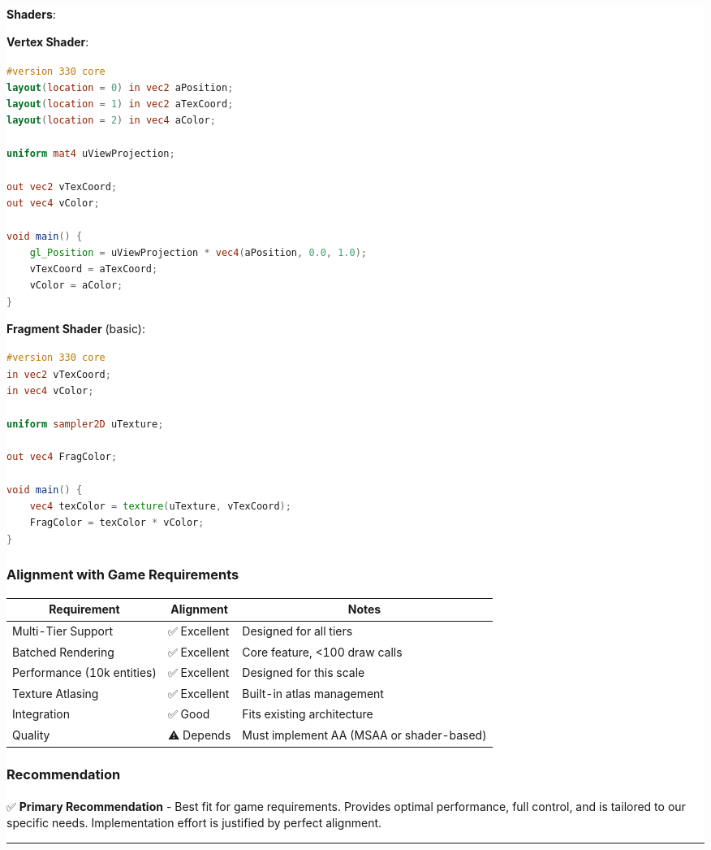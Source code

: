 **Shaders**:

**Vertex Shader**:
```glsl
#version 330 core
layout(location = 0) in vec2 aPosition;
layout(location = 1) in vec2 aTexCoord;
layout(location = 2) in vec4 aColor;

uniform mat4 uViewProjection;

out vec2 vTexCoord;
out vec4 vColor;

void main() {
    gl_Position = uViewProjection * vec4(aPosition, 0.0, 1.0);
    vTexCoord = aTexCoord;
    vColor = aColor;
}
```

**Fragment Shader** (basic):
```glsl
#version 330 core
in vec2 vTexCoord;
in vec4 vColor;

uniform sampler2D uTexture;

out vec4 FragColor;

void main() {
    vec4 texColor = texture(uTexture, vTexCoord);
    FragColor = texColor * vColor;
}
```

### Alignment with Game Requirements

| Requirement | Alignment | Notes |
|-------------|-----------|-------|
| Multi-Tier Support | ✅ Excellent | Designed for all tiers |
| Batched Rendering | ✅ Excellent | Core feature, <100 draw calls |
| Performance (10k entities) | ✅ Excellent | Designed for this scale |
| Texture Atlasing | ✅ Excellent | Built-in atlas management |
| Integration | ✅ Good | Fits existing architecture |
| Quality | ⚠️ Depends | Must implement AA (MSAA or shader-based) |

### Recommendation
✅ **Primary Recommendation** - Best fit for game requirements. Provides optimal performance, full control, and is tailored to our specific needs. Implementation effort is justified by perfect alignment.

---